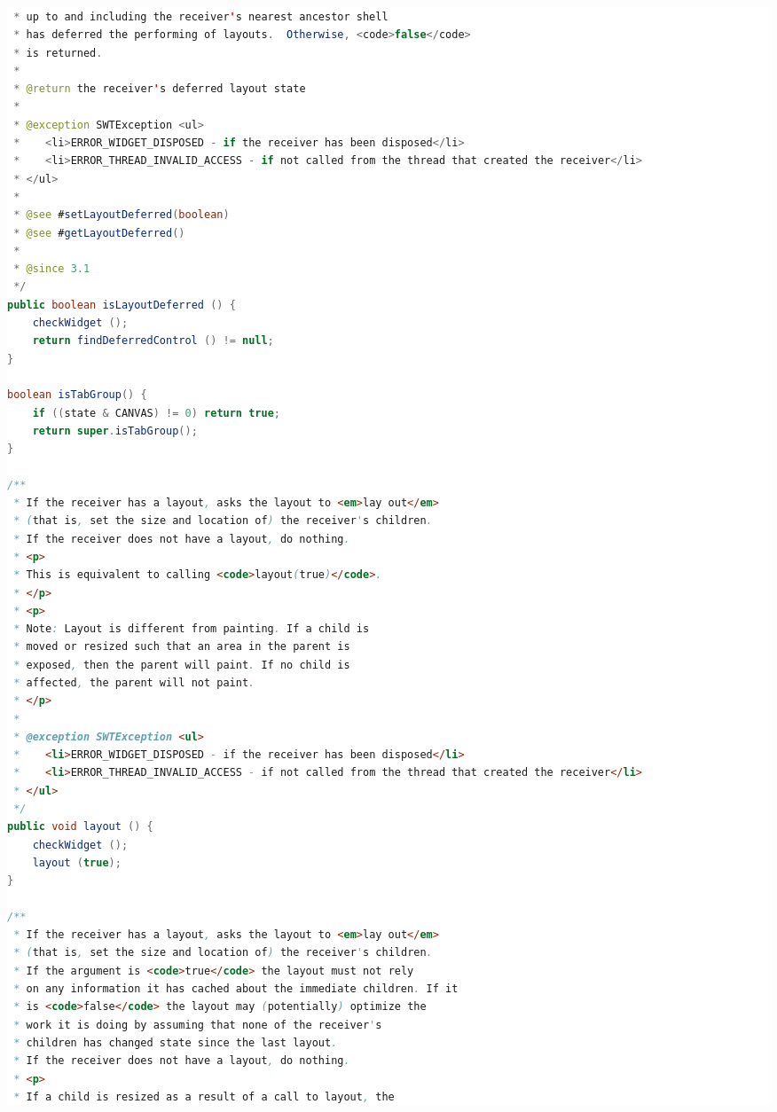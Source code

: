 ```java
 * up to and including the receiver's nearest ancestor shell
 * has deferred the performing of layouts.  Otherwise, <code>false</code>
 * is returned.
 *
 * @return the receiver's deferred layout state
 *
 * @exception SWTException <ul>
 *    <li>ERROR_WIDGET_DISPOSED - if the receiver has been disposed</li>
 *    <li>ERROR_THREAD_INVALID_ACCESS - if not called from the thread that created the receiver</li>
 * </ul>
 * 
 * @see #setLayoutDeferred(boolean)
 * @see #getLayoutDeferred()
 * 
 * @since 3.1
 */
public boolean isLayoutDeferred () {
	checkWidget ();
	return findDeferredControl () != null;
}

boolean isTabGroup() {
	if ((state & CANVAS) != 0) return true;
	return super.isTabGroup();
}

/**
 * If the receiver has a layout, asks the layout to <em>lay out</em>
 * (that is, set the size and location of) the receiver's children. 
 * If the receiver does not have a layout, do nothing.
 * <p>
 * This is equivalent to calling <code>layout(true)</code>.
 * </p>
 * <p>
 * Note: Layout is different from painting. If a child is
 * moved or resized such that an area in the parent is
 * exposed, then the parent will paint. If no child is
 * affected, the parent will not paint.
 * </p>
 * 
 * @exception SWTException <ul>
 *    <li>ERROR_WIDGET_DISPOSED - if the receiver has been disposed</li>
 *    <li>ERROR_THREAD_INVALID_ACCESS - if not called from the thread that created the receiver</li>
 * </ul>
 */
public void layout () {
	checkWidget ();
	layout (true);
}

/**
 * If the receiver has a layout, asks the layout to <em>lay out</em>
 * (that is, set the size and location of) the receiver's children. 
 * If the argument is <code>true</code> the layout must not rely
 * on any information it has cached about the immediate children. If it
 * is <code>false</code> the layout may (potentially) optimize the
 * work it is doing by assuming that none of the receiver's 
 * children has changed state since the last layout.
 * If the receiver does not have a layout, do nothing.
 * <p>
 * If a child is resized as a result of a call to layout, the 
```